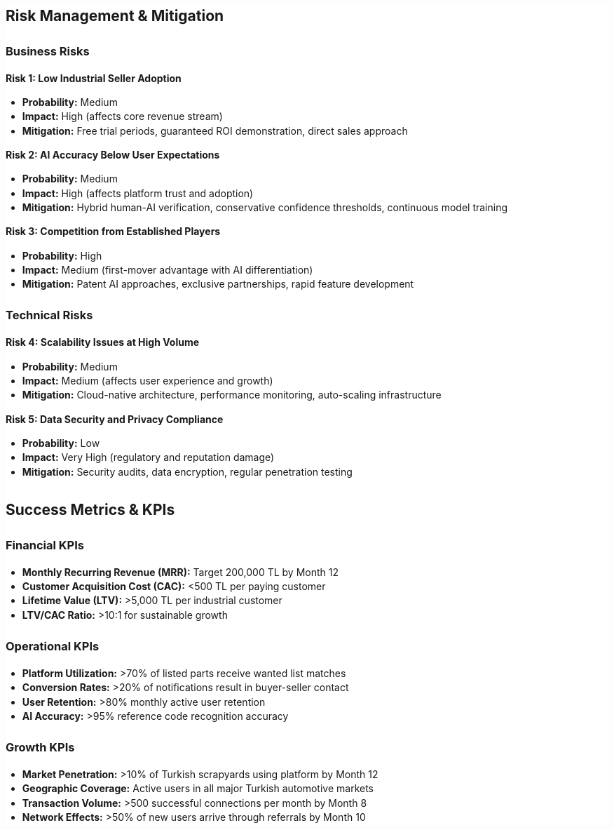 ## Risk Management & Mitigation

### Business Risks

**Risk 1: Low Industrial Seller Adoption**
- **Probability:** Medium  
- **Impact:** High (affects core revenue stream)
- **Mitigation:** Free trial periods, guaranteed ROI demonstration, direct sales approach

**Risk 2: AI Accuracy Below User Expectations**
- **Probability:** Medium
- **Impact:** High (affects platform trust and adoption)
- **Mitigation:** Hybrid human-AI verification, conservative confidence thresholds, continuous model training

**Risk 3: Competition from Established Players**  
- **Probability:** High
- **Impact:** Medium (first-mover advantage with AI differentiation)
- **Mitigation:** Patent AI approaches, exclusive partnerships, rapid feature development

### Technical Risks

**Risk 4: Scalability Issues at High Volume**
- **Probability:** Medium
- **Impact:** Medium (affects user experience and growth)
- **Mitigation:** Cloud-native architecture, performance monitoring, auto-scaling infrastructure

**Risk 5: Data Security and Privacy Compliance**
- **Probability:** Low
- **Impact:** Very High (regulatory and reputation damage)
- **Mitigation:** Security audits, data encryption, regular penetration testing

## Success Metrics & KPIs

### Financial KPIs
- **Monthly Recurring Revenue (MRR):** Target 200,000 TL by Month 12
- **Customer Acquisition Cost (CAC):** <500 TL per paying customer
- **Lifetime Value (LTV):** >5,000 TL per industrial customer
- **LTV/CAC Ratio:** >10:1 for sustainable growth

### Operational KPIs  
- **Platform Utilization:** >70% of listed parts receive wanted list matches
- **Conversion Rates:** >20% of notifications result in buyer-seller contact
- **User Retention:** >80% monthly active user retention
- **AI Accuracy:** >95% reference code recognition accuracy

### Growth KPIs
- **Market Penetration:** >10% of Turkish scrapyards using platform by Month 12
- **Geographic Coverage:** Active users in all major Turkish automotive markets
- **Transaction Volume:** >500 successful connections per month by Month 8
- **Network Effects:** >50% of new users arrive through referrals by Month 10
